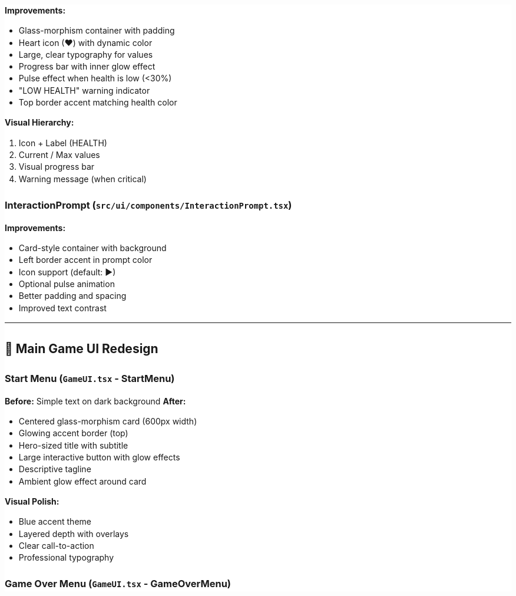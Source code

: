 **Improvements:**

- Glass-morphism container with padding
- Heart icon (♥) with dynamic color
- Large, clear typography for values
- Progress bar with inner glow effect
- Pulse effect when health is low (<30%)
- "LOW HEALTH" warning indicator
- Top border accent matching health color

**Visual Hierarchy:**

1. Icon + Label (HEALTH)
2. Current / Max values
3. Visual progress bar
4. Warning message (when critical)

### InteractionPrompt (`src/ui/components/InteractionPrompt.tsx`)

**Improvements:**

- Card-style container with background
- Left border accent in prompt color
- Icon support (default: ►)
- Optional pulse animation
- Better padding and spacing
- Improved text contrast

---

## 📱 Main Game UI Redesign

### Start Menu (`GameUI.tsx` - StartMenu)

**Before:** Simple text on dark background
**After:**

- Centered glass-morphism card (600px width)
- Glowing accent border (top)
- Hero-sized title with subtitle
- Large interactive button with glow effects
- Descriptive tagline
- Ambient glow effect around card

**Visual Polish:**

- Blue accent theme
- Layered depth with overlays
- Clear call-to-action
- Professional typography

### Game Over Menu (`GameUI.tsx` - GameOverMenu)
